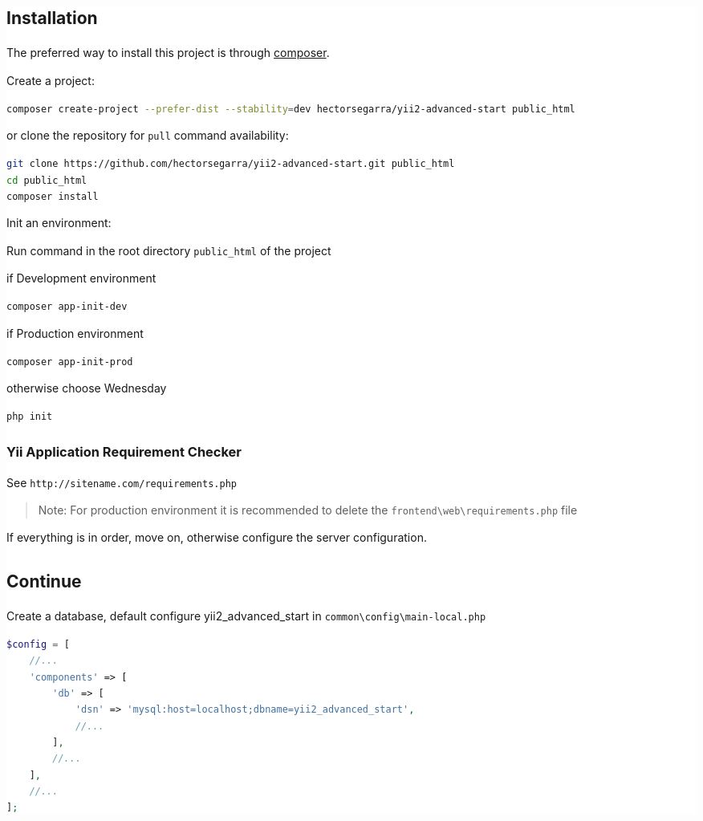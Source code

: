 ## Installation

The preferred way to install this project is through [composer](http://getcomposer.org/download/).

Create a project:
```bash
composer create-project --prefer-dist --stability=dev hectorsegarra/yii2-advanced-start public_html
```

or clone the repository for `pull` command availability:

```bash
git clone https://github.com/hectorsegarra/yii2-advanced-start.git public_html
cd public_html
composer install
```

Init an environment:

Run command in the root directory `public_html` of the project

if Development environment
```
composer app-init-dev
```
if Production environment
```
composer app-init-prod
```
otherwise choose Wednesday
```
php init
```

### Yii Application Requirement Checker 

See `http://sitename.com/requirements.php`

> Note: For production environment it is recommended to delete the `frontend\web\requirements.php` file

If everything is in order, move on, otherwise configure the server configuration.

## Continue
Create a database, default configure yii2_advanced_start in `common\config\main-local.php`

```php
$config = [
    //...
    'components' => [
        'db' => [
            'dsn' => 'mysql:host=localhost;dbname=yii2_advanced_start',
            //...
        ],
        //...
    ],
    //...
];
```
